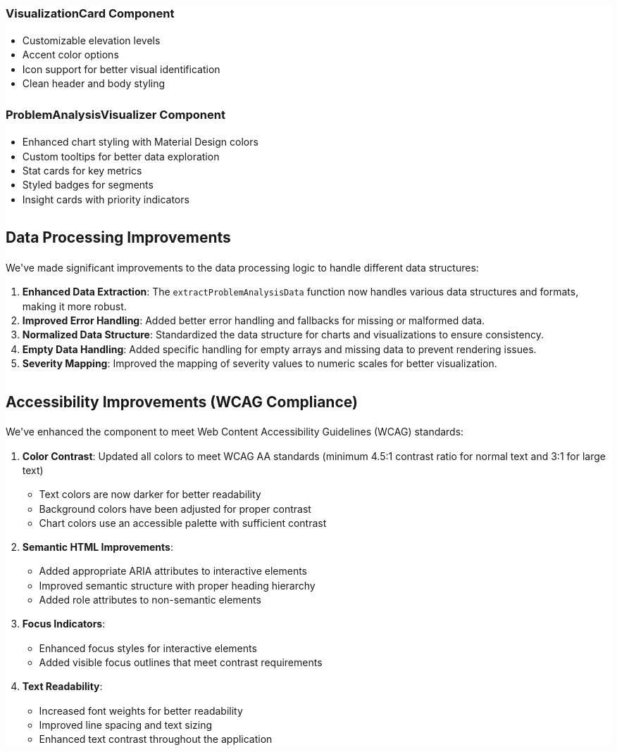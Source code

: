 ### VisualizationCard Component

- Customizable elevation levels
- Accent color options
- Icon support for better visual identification
- Clean header and body styling

### ProblemAnalysisVisualizer Component

- Enhanced chart styling with Material Design colors
- Custom tooltips for better data exploration
- Stat cards for key metrics
- Styled badges for segments
- Insight cards with priority indicators

## Data Processing Improvements

We've made significant improvements to the data processing logic to handle different data structures:

1. **Enhanced Data Extraction**: The `extractProblemAnalysisData` function now handles various data structures and formats, making it more robust.
2. **Improved Error Handling**: Added better error handling and fallbacks for missing or malformed data.
3. **Normalized Data Structure**: Standardized the data structure for charts and visualizations to ensure consistency.
4. **Empty Data Handling**: Added specific handling for empty arrays and missing data to prevent rendering issues.
5. **Severity Mapping**: Improved the mapping of severity values to numeric scales for better visualization.

## Accessibility Improvements (WCAG Compliance)

We've enhanced the component to meet Web Content Accessibility Guidelines (WCAG) standards:

1. **Color Contrast**: Updated all colors to meet WCAG AA standards (minimum 4.5:1 contrast ratio for normal text and 3:1 for large text)
   - Text colors are now darker for better readability
   - Background colors have been adjusted for proper contrast
   - Chart colors use an accessible palette with sufficient contrast

2. **Semantic HTML Improvements**:
   - Added appropriate ARIA attributes to interactive elements
   - Improved semantic structure with proper heading hierarchy
   - Added role attributes to non-semantic elements

3. **Focus Indicators**:
   - Enhanced focus styles for interactive elements
   - Added visible focus outlines that meet contrast requirements

4. **Text Readability**:
   - Increased font weights for better readability
   - Improved line spacing and text sizing
   - Enhanced text contrast throughout the application

